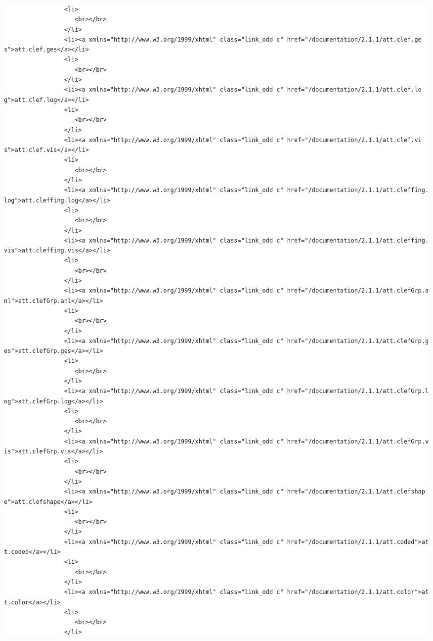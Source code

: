                      <li>
                        <br></br>
                     </li>
                     <li><a xmlns="http://www.w3.org/1999/xhtml" class="link_odd c" href="/documentation/2.1.1/att.clef.ges">att.clef.ges</a></li>
                     <li>
                        <br></br>
                     </li>
                     <li><a xmlns="http://www.w3.org/1999/xhtml" class="link_odd c" href="/documentation/2.1.1/att.clef.log">att.clef.log</a></li>
                     <li>
                        <br></br>
                     </li>
                     <li><a xmlns="http://www.w3.org/1999/xhtml" class="link_odd c" href="/documentation/2.1.1/att.clef.vis">att.clef.vis</a></li>
                     <li>
                        <br></br>
                     </li>
                     <li><a xmlns="http://www.w3.org/1999/xhtml" class="link_odd c" href="/documentation/2.1.1/att.cleffing.log">att.cleffing.log</a></li>
                     <li>
                        <br></br>
                     </li>
                     <li><a xmlns="http://www.w3.org/1999/xhtml" class="link_odd c" href="/documentation/2.1.1/att.cleffing.vis">att.cleffing.vis</a></li>
                     <li>
                        <br></br>
                     </li>
                     <li><a xmlns="http://www.w3.org/1999/xhtml" class="link_odd c" href="/documentation/2.1.1/att.clefGrp.anl">att.clefGrp.anl</a></li>
                     <li>
                        <br></br>
                     </li>
                     <li><a xmlns="http://www.w3.org/1999/xhtml" class="link_odd c" href="/documentation/2.1.1/att.clefGrp.ges">att.clefGrp.ges</a></li>
                     <li>
                        <br></br>
                     </li>
                     <li><a xmlns="http://www.w3.org/1999/xhtml" class="link_odd c" href="/documentation/2.1.1/att.clefGrp.log">att.clefGrp.log</a></li>
                     <li>
                        <br></br>
                     </li>
                     <li><a xmlns="http://www.w3.org/1999/xhtml" class="link_odd c" href="/documentation/2.1.1/att.clefGrp.vis">att.clefGrp.vis</a></li>
                     <li>
                        <br></br>
                     </li>
                     <li><a xmlns="http://www.w3.org/1999/xhtml" class="link_odd c" href="/documentation/2.1.1/att.clefshape">att.clefshape</a></li>
                     <li>
                        <br></br>
                     </li>
                     <li><a xmlns="http://www.w3.org/1999/xhtml" class="link_odd c" href="/documentation/2.1.1/att.coded">att.coded</a></li>
                     <li>
                        <br></br>
                     </li>
                     <li><a xmlns="http://www.w3.org/1999/xhtml" class="link_odd c" href="/documentation/2.1.1/att.color">att.color</a></li>
                     <li>
                        <br></br>
                     </li>